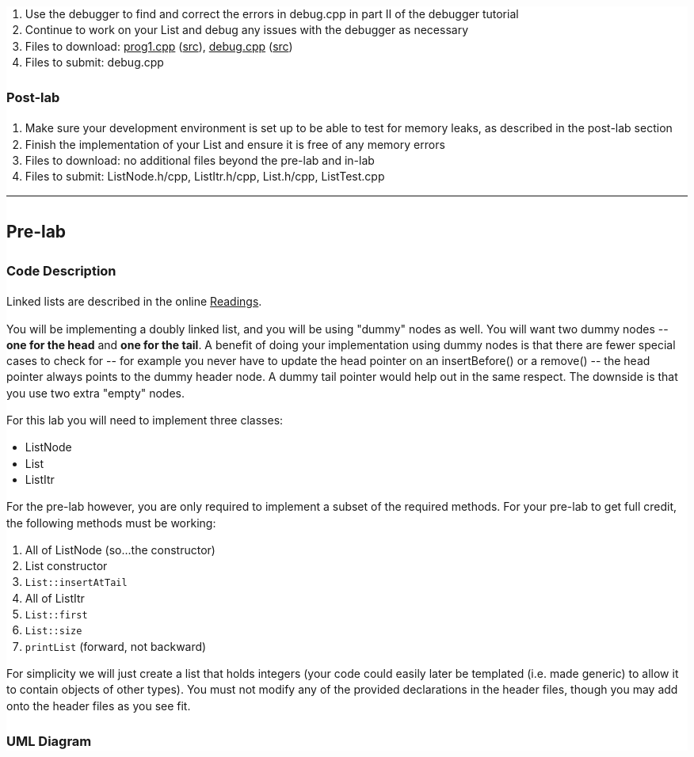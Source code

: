1. Use the debugger to find and correct the errors in debug.cpp in part II of the debugger tutorial
2. Continue to work on your List and debug any issues with the debugger as necessary
3. Files to download: [prog1.cpp](../../tutorials/02-lldb/prog1.cpp.html) ([src](../../tutorials/02-lldb/prog1.cpp)), [debug.cpp](../../tutorials/02-lldb/debug.cpp.html) ([src](../../tutorials/02-lldb/debug.cpp))
4. Files to submit: debug.cpp

### Post-lab ###

1. Make sure your development environment is set up to be able to test for memory leaks, as described in the post-lab section
2. Finish the implementation of your List and ensure it is free of any memory errors
3. Files to download: no additional files beyond the pre-lab and in-lab
4. Files to submit: ListNode.h/cpp, ListItr.h/cpp, List.h/cpp, ListTest.cpp

------------------------------------------------------------

Pre-lab
-------

### Code Description ###

Linked lists are described in the online [Readings](../../docs/readings.html).

You will be implementing a doubly linked list, and you will be using "dummy" nodes as well.  You will want two dummy nodes -- **one for the head** and **one for the tail**.  A benefit of doing your implementation using dummy nodes is that there are fewer special cases to check for -- for example you never have to update the head pointer on an insertBefore() or a remove() -- the head pointer always points to the dummy header node.  A dummy tail pointer would help out in the same respect.  The downside is that you use two extra "empty" nodes.

For this lab you will need to implement three classes:

- ListNode
- List
- ListItr

For the pre-lab however, you are only required to implement a subset of the required methods. For your pre-lab to get full credit, the following methods must be working:

1. All of ListNode (so...the constructor)
2. List constructor
3. `List::insertAtTail`
4. All of ListItr
5. `List::first`
6. `List::size`
7. `printList` (forward, not backward)

For simplicity we will just create a list that holds integers (your code could easily later be templated (i.e. made generic) to allow it to contain objects of other types).  You must not modify any of the provided declarations in the header files, though you may add onto the header files as you see fit.

### UML Diagram ###
